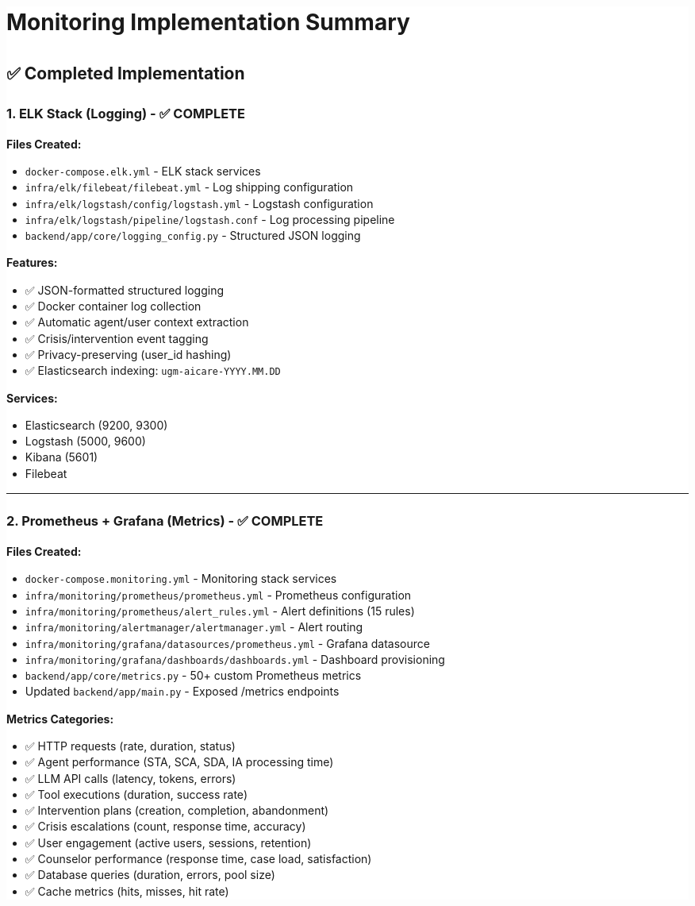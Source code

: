 # Monitoring Implementation Summary

## ✅ Completed Implementation

### 1. ELK Stack (Logging) - ✅ COMPLETE

**Files Created:**
- `docker-compose.elk.yml` - ELK stack services
- `infra/elk/filebeat/filebeat.yml` - Log shipping configuration
- `infra/elk/logstash/config/logstash.yml` - Logstash configuration
- `infra/elk/logstash/pipeline/logstash.conf` - Log processing pipeline
- `backend/app/core/logging_config.py` - Structured JSON logging

**Features:**
- ✅ JSON-formatted structured logging
- ✅ Docker container log collection
- ✅ Automatic agent/user context extraction
- ✅ Crisis/intervention event tagging
- ✅ Privacy-preserving (user_id hashing)
- ✅ Elasticsearch indexing: `ugm-aicare-YYYY.MM.DD`

**Services:**
- Elasticsearch (9200, 9300)
- Logstash (5000, 9600)
- Kibana (5601)
- Filebeat

---

### 2. Prometheus + Grafana (Metrics) - ✅ COMPLETE

**Files Created:**
- `docker-compose.monitoring.yml` - Monitoring stack services
- `infra/monitoring/prometheus/prometheus.yml` - Prometheus configuration
- `infra/monitoring/prometheus/alert_rules.yml` - Alert definitions (15 rules)
- `infra/monitoring/alertmanager/alertmanager.yml` - Alert routing
- `infra/monitoring/grafana/datasources/prometheus.yml` - Grafana datasource
- `infra/monitoring/grafana/dashboards/dashboards.yml` - Dashboard provisioning
- `backend/app/core/metrics.py` - 50+ custom Prometheus metrics
- Updated `backend/app/main.py` - Exposed /metrics endpoints

**Metrics Categories:**
- ✅ HTTP requests (rate, duration, status)
- ✅ Agent performance (STA, SCA, SDA, IA processing time)
- ✅ LLM API calls (latency, tokens, errors)
- ✅ Tool executions (duration, success rate)
- ✅ Intervention plans (creation, completion, abandonment)
- ✅ Crisis escalations (count, response time, accuracy)
- ✅ User engagement (active users, sessions, retention)
- ✅ Counselor performance (response time, case load, satisfaction)
- ✅ Database queries (duration, errors, pool size)
- ✅ Cache metrics (hits, misses, hit rate)
